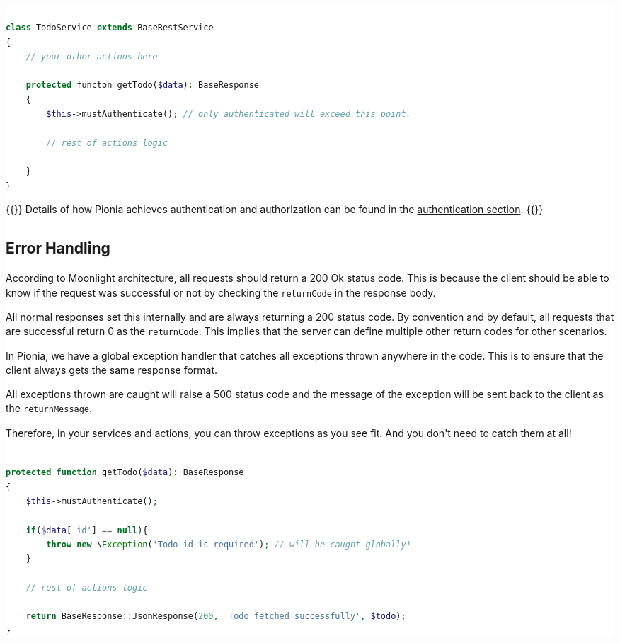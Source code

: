 ```php

class TodoService extends BaseRestService
{
    // your other actions here

    protected functon getTodo($data): BaseResponse
    {
        $this->mustAuthenticate(); // only authenticated will exceed this point.

        // rest of actions logic

    }
}
```

{{<callout note>}}
Details of how Pionia achieves authentication and authorization can be found in the [authentication section](/documentation/authentication/).
{{</callout>}}

## Error Handling

According to Moonlight architecture, all requests should return a 200 Ok status code. This is because the client should 
be able to know if the request was successful or not by checking the `returnCode` in the response body.

All normal responses set this internally and are always returning a 200 status code. By convention and by default, all requests 
that are successful return 0 as the `returnCode`. This implies that the server can define multiple other return codes 
for other scenarios.

In Pionia, we have a global exception handler that catches all exceptions thrown anywhere in the code. This is to ensure that
the client always gets the same response format.

All exceptions thrown are caught will raise a 500 status code and the message of the exception will be sent back to the client
as the `returnMessage`.

Therefore, in your services and actions, you can throw exceptions as you see fit. And you don't need to catch them at all!

```php

protected function getTodo($data): BaseResponse
{
    $this->mustAuthenticate();

    if($data['id'] == null){
        throw new \Exception('Todo id is required'); // will be caught globally!
    }

    // rest of actions logic

    return BaseResponse::JsonResponse(200, 'Todo fetched successfully', $todo);
}
```
